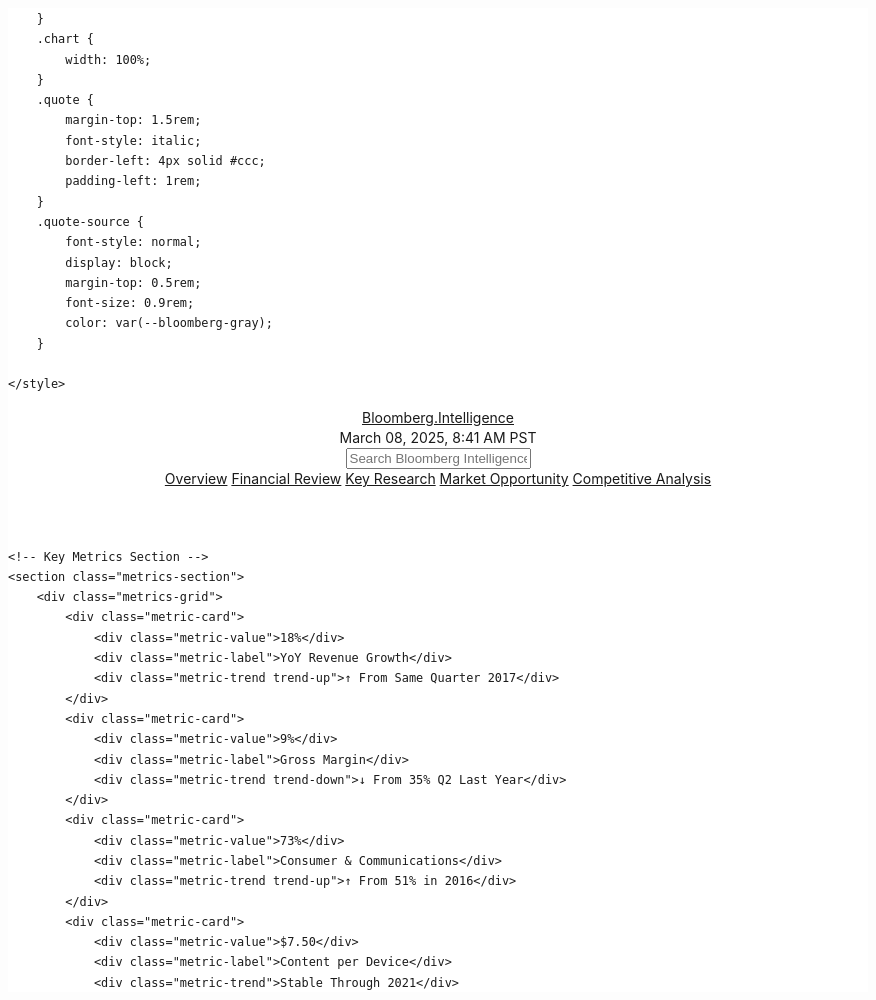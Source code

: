         }
        .chart {
            width: 100%;
        }
        .quote {
            margin-top: 1.5rem;
            font-style: italic;
            border-left: 4px solid #ccc;
            padding-left: 1rem;
        }
        .quote-source {
            font-style: normal;
            display: block;
            margin-top: 0.5rem;
            font-size: 0.9rem;
            color: var(--bloomberg-gray);
        }

    </style>

</head>
<body>
    <header class="header">
        <div class="header-top">
            <a href="#" class="logo">
                Bloomberg<span>.</span><span class="logo-intelligence">Intelligence</span>
            </a>
            <div class="header-actions">
                <div class="date-display">March 08, 2025, 8:41 AM PST</div>
                <div class="search-bar">
                    <input type="text" placeholder="Search Bloomberg Intelligence">
                </div>
            </div>
        </div>
        <nav class="navigation">
            <a href="#" class="nav-link active">Overview</a>
            <a href="#financial-review" class="nav-link">Financial Review</a>
            <a href="#key-research" class="nav-link">Key Research</a>
            <a href="#market-opportunity" class="nav-link">Market Opportunity</a>
            <a href="#competitive-analysis" class="nav-link">Competitive Analysis</a>
        </nav>
    </header>

    <!-- Key Metrics Section -->
    <section class="metrics-section">
        <div class="metrics-grid">
            <div class="metric-card">
                <div class="metric-value">18%</div>
                <div class="metric-label">YoY Revenue Growth</div>
                <div class="metric-trend trend-up">↑ From Same Quarter 2017</div>
            </div>
            <div class="metric-card">
                <div class="metric-value">9%</div>
                <div class="metric-label">Gross Margin</div>
                <div class="metric-trend trend-down">↓ From 35% Q2 Last Year</div>
            </div>
            <div class="metric-card">
                <div class="metric-value">73%</div>
                <div class="metric-label">Consumer & Communications</div>
                <div class="metric-trend trend-up">↑ From 51% in 2016</div>
            </div>
            <div class="metric-card">
                <div class="metric-value">$7.50</div>
                <div class="metric-label">Content per Device</div>
                <div class="metric-trend">Stable Through 2021</div>